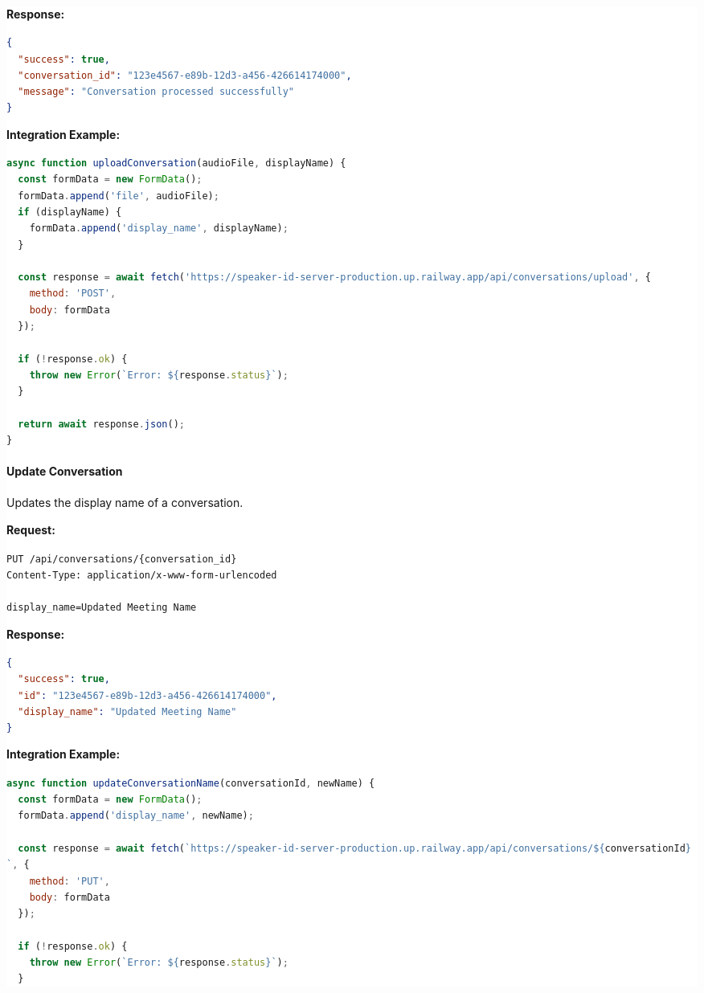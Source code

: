 **Response:**
```json
{
  "success": true,
  "conversation_id": "123e4567-e89b-12d3-a456-426614174000",
  "message": "Conversation processed successfully"
}
```

**Integration Example:**
```javascript
async function uploadConversation(audioFile, displayName) {
  const formData = new FormData();
  formData.append('file', audioFile);
  if (displayName) {
    formData.append('display_name', displayName);
  }
  
  const response = await fetch('https://speaker-id-server-production.up.railway.app/api/conversations/upload', {
    method: 'POST',
    body: formData
  });
  
  if (!response.ok) {
    throw new Error(`Error: ${response.status}`);
  }
  
  return await response.json();
}
```

#### Update Conversation

Updates the display name of a conversation.

**Request:**
```
PUT /api/conversations/{conversation_id}
Content-Type: application/x-www-form-urlencoded

display_name=Updated Meeting Name
```

**Response:**
```json
{
  "success": true,
  "id": "123e4567-e89b-12d3-a456-426614174000",
  "display_name": "Updated Meeting Name"
}
```

**Integration Example:**
```javascript
async function updateConversationName(conversationId, newName) {
  const formData = new FormData();
  formData.append('display_name', newName);
  
  const response = await fetch(`https://speaker-id-server-production.up.railway.app/api/conversations/${conversationId}`, {
    method: 'PUT',
    body: formData
  });
  
  if (!response.ok) {
    throw new Error(`Error: ${response.status}`);
  }
```